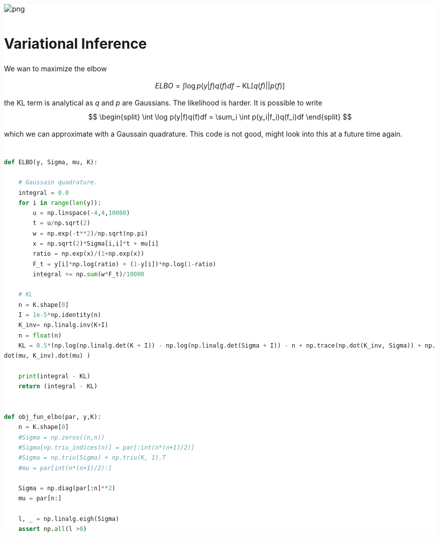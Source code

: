 

    
![png](GP_fit_algo_25_1.png)
    


# Variational Inference

We wan to maximize the elbow

$$ELBO = \int \log p(y|f)q(f)df - \text{KL}[q(f)||p(f)]$$

the KL term is analytical as $q$ and $p$ are Gaussians. The likelihood is harder. It is possible to write
$$
\begin{split}
\int \log p(y|f)q(f)df = \sum_i \int p(y_i|f_i)q(f_i)df 
\end{split}
$$

which we can approximate with a Gaussain quadrature. This code is not good, might look into this at a future time again.





```python

def ELBO(y, Sigma, mu, K):

    # Gaussain quadrature.
    integral = 0.0
    for i in range(len(y)):
        u = np.linspace(-4,4,10000)
        t = u/np.sqrt(2)
        w = np.exp(-t**2)/np.sqrt(np.pi)
        x = np.sqrt(2)*Sigma[i,i]*t + mu[i]
        ratio = np.exp(x)/(1+np.exp(x))
        F_t = y[i]*np.log(ratio) + (1-y[i])*np.log(1-ratio) 
        integral += np.sum(w*F_t)/10000

    # KL
    n = K.shape[0]
    I = 1e-5*np.identity(n)
    K_inv= np.linalg.inv(K+I)
    n = float(n)
    KL = 0.5*(np.log(np.linalg.det(K + I)) - np.log(np.linalg.det(Sigma + I)) - n + np.trace(np.dot(K_inv, Sigma)) + np.dot(mu, K_inv).dot(mu) )

    print(integral - KL)
    return (integral - KL)


def obj_fun_elbo(par, y,K):
    n = K.shape[0]
    #Sigma = np.zeros((n,n))
    #Sigma[np.triu_indices(n)] = par[:int(n*(n+1)/2)]
    #Sigma = np.triu(Sigma) + np.triu(K, 1).T
    #mu = par[int(n*(n+1)/2):]

    Sigma = np.diag(par[:n]**2)
    mu = par[n:]

    l, _ = np.linalg.eigh(Sigma)
    assert np.all(l >0)

```
